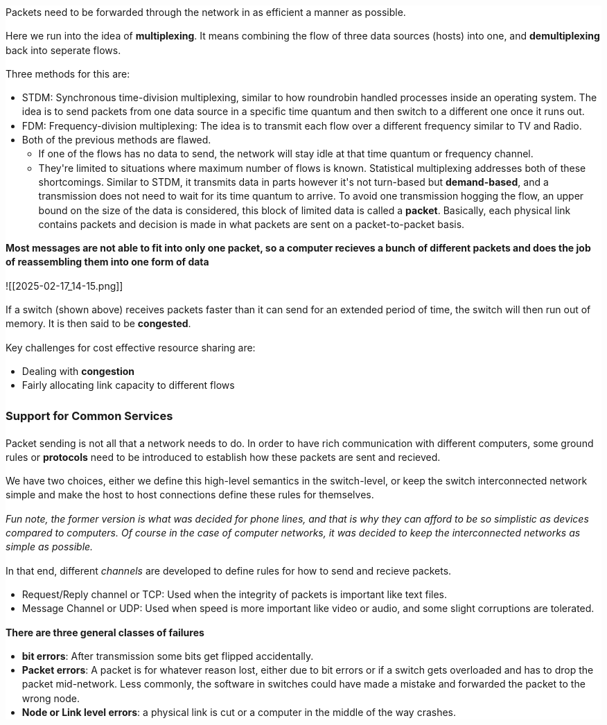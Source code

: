 Packets need to be forwarded through the network in as efficient a manner as possible.

Here we run into the idea of **multiplexing**. It means combining the flow of three data sources (hosts) into one, and **demultiplexing** back into seperate flows.

Three methods for this are:
* STDM: Synchronous time-division multiplexing, similar to how roundrobin handled processes inside an operating system. The idea is to send packets from one data source in a specific time quantum and then switch to a different one once it runs out.
* FDM: Frequency-division multiplexing: The idea is to transmit each flow over a different frequency similar to TV and Radio.
* Both of the previous methods are flawed. 
	* If one of the flows has no data to send, the network will stay idle at that time quantum or frequency channel.
	* They're limited to situations where maximum number of flows is known.
	Statistical multiplexing addresses both of these shortcomings. Similar to STDM, it transmits data in parts however it's not turn-based but **demand-based**, and a transmission does not need to wait for its time quantum to arrive. To avoid one transmission hogging the flow, an upper bound on the size of the data is considered, this block of limited data is called a **packet**.
Basically, each physical link contains packets and decision is made in what packets are sent on a packet-to-packet basis.

**Most messages are not able to fit into only one packet, so a computer recieves a bunch of different packets and does the job of reassembling them into one form of data**

![[2025-02-17_14-15.png]]

If a switch (shown above) receives packets faster than it can send for an extended period of time, the switch will then run out of memory. It is then said to be **congested**.

Key challenges for cost effective resource sharing are:
* Dealing with **congestion**
* Fairly allocating link capacity to different flows
### Support for Common Services

Packet sending is not all that a network needs to do. In order to have rich communication with different computers, some ground rules or **protocols** need to be introduced to establish how these packets are sent and recieved.

We have two choices, either we define this high-level semantics in the switch-level, or keep the switch interconnected network simple and make the host to host connections define these rules for themselves. 

*Fun note, the former version is what was decided for phone lines, and that is why they can afford to be so simplistic as devices compared to computers. Of course in the case of computer networks, it was decided to keep the interconnected networks as simple as possible.*

In that end, different *channels* are developed to define rules for how to send and recieve packets. 
* Request/Reply channel or TCP: Used when the integrity of packets is important like text files.
* Message Channel or UDP: Used when speed is more important like video or audio, and some  slight corruptions are tolerated.

**There are three general classes of failures**
* **bit errors**: After transmission some bits get flipped accidentally.
* **Packet errors**: A packet is for whatever reason lost, either due to bit errors or if a switch gets overloaded and has to drop the packet mid-network. Less commonly, the software in switches could have made a mistake and forwarded the packet to the wrong node.
* **Node or Link level errors**: a physical link is cut or a computer in the middle of the way crashes.

